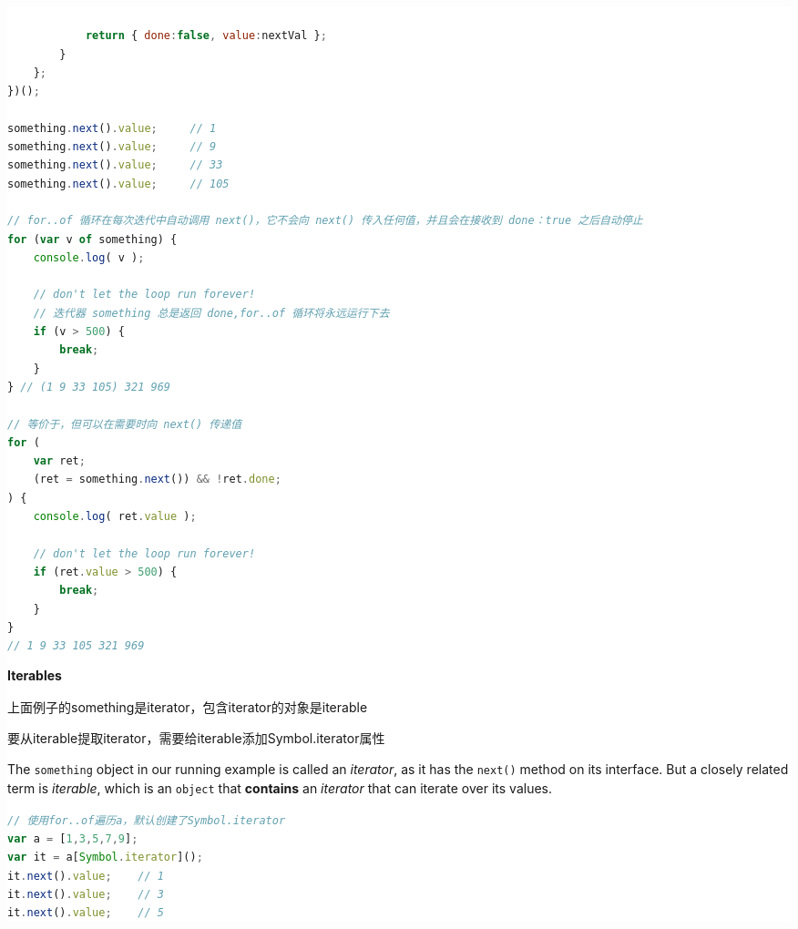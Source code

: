 ```js

            return { done:false, value:nextVal };
        }
    };
})();

something.next().value;		// 1
something.next().value;		// 9
something.next().value;		// 33
something.next().value;		// 105

// for..of 循环在每次迭代中自动调用 next()，它不会向 next() 传入任何值，并且会在接收到 done：true 之后自动停止
for (var v of something) {
    console.log( v );

    // don't let the loop run forever!
    // 迭代器 something 总是返回 done,for..of 循环将永远运行下去
    if (v > 500) {
        break;
    }
} // (1 9 33 105) 321 969

// 等价于，但可以在需要时向 next() 传递值
for (
	var ret;
	(ret = something.next()) && !ret.done;
) {
	console.log( ret.value );

	// don't let the loop run forever!
	if (ret.value > 500) {
		break;
	}
}
// 1 9 33 105 321 969
```

**Iterables**

上面例子的something是iterator，包含iterator的对象是iterable

要从iterable提取iterator，需要给iterable添加Symbol.iterator属性

The `something` object in our running example is called an *iterator*, as it has the `next()` method on its interface. But a closely related term is *iterable*, which is an `object` that **contains** an *iterator* that can iterate over its values.

```js
// 使用for..of遍历a，默认创建了Symbol.iterator
var a = [1,3,5,7,9];
var it = a[Symbol.iterator]();
it.next().value;	// 1
it.next().value;	// 3
it.next().value;	// 5
```

